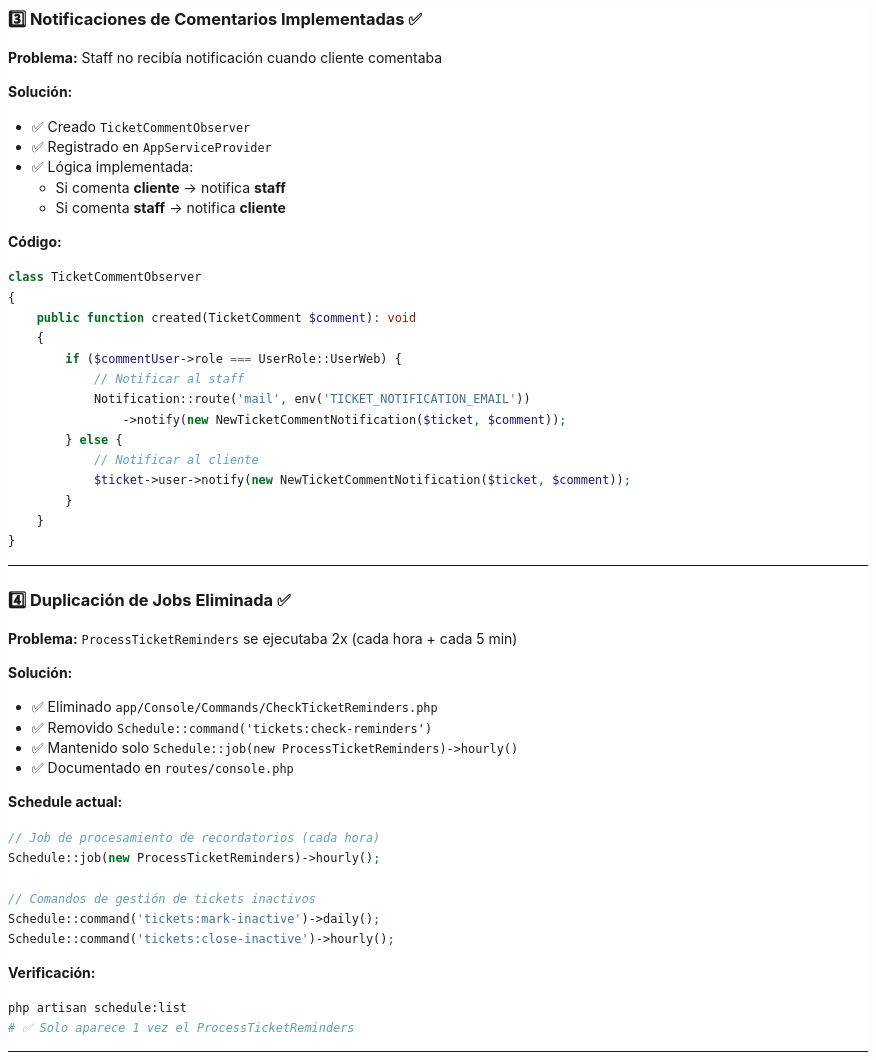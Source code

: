 
### 3️⃣ Notificaciones de Comentarios Implementadas ✅

**Problema:** Staff no recibía notificación cuando cliente comentaba

**Solución:**
- ✅ Creado `TicketCommentObserver`
- ✅ Registrado en `AppServiceProvider`
- ✅ Lógica implementada:
  - Si comenta **cliente** → notifica **staff**
  - Si comenta **staff** → notifica **cliente**

**Código:**
```php
class TicketCommentObserver
{
    public function created(TicketComment $comment): void
    {
        if ($commentUser->role === UserRole::UserWeb) {
            // Notificar al staff
            Notification::route('mail', env('TICKET_NOTIFICATION_EMAIL'))
                ->notify(new NewTicketCommentNotification($ticket, $comment));
        } else {
            // Notificar al cliente
            $ticket->user->notify(new NewTicketCommentNotification($ticket, $comment));
        }
    }
}
```

---

### 4️⃣ Duplicación de Jobs Eliminada ✅

**Problema:** `ProcessTicketReminders` se ejecutaba 2x (cada hora + cada 5 min)

**Solución:**
- ✅ Eliminado `app/Console/Commands/CheckTicketReminders.php`
- ✅ Removido `Schedule::command('tickets:check-reminders')`
- ✅ Mantenido solo `Schedule::job(new ProcessTicketReminders)->hourly()`
- ✅ Documentado en `routes/console.php`

**Schedule actual:**
```php
// Job de procesamiento de recordatorios (cada hora)
Schedule::job(new ProcessTicketReminders)->hourly();

// Comandos de gestión de tickets inactivos
Schedule::command('tickets:mark-inactive')->daily();
Schedule::command('tickets:close-inactive')->hourly();
```

**Verificación:**
```bash
php artisan schedule:list
# ✅ Solo aparece 1 vez el ProcessTicketReminders
```

---